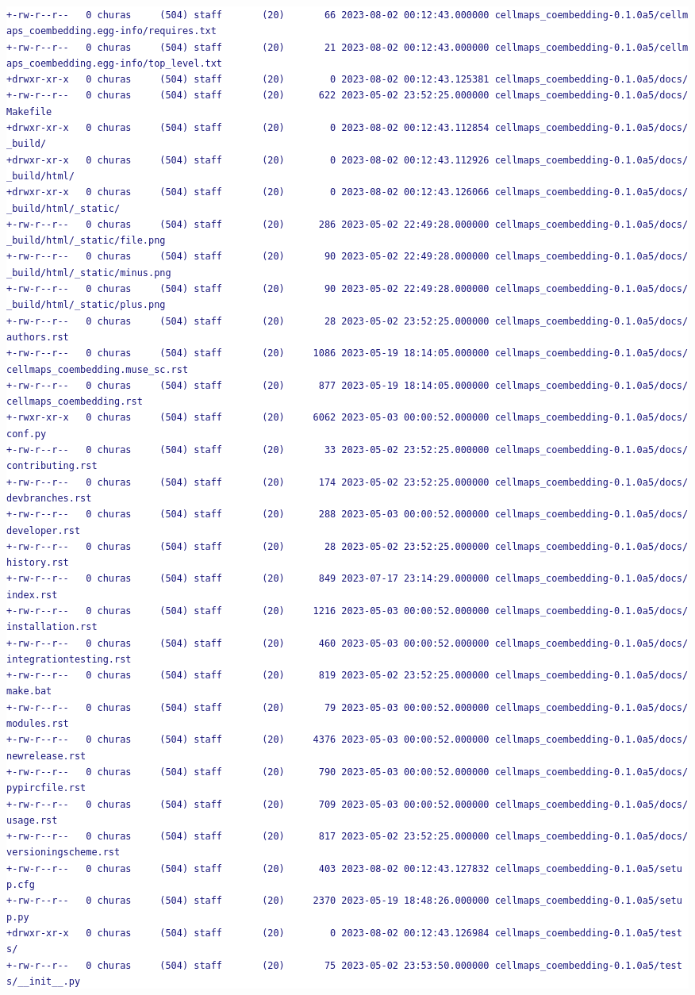 ```diff
+-rw-r--r--   0 churas     (504) staff       (20)       66 2023-08-02 00:12:43.000000 cellmaps_coembedding-0.1.0a5/cellmaps_coembedding.egg-info/requires.txt
+-rw-r--r--   0 churas     (504) staff       (20)       21 2023-08-02 00:12:43.000000 cellmaps_coembedding-0.1.0a5/cellmaps_coembedding.egg-info/top_level.txt
+drwxr-xr-x   0 churas     (504) staff       (20)        0 2023-08-02 00:12:43.125381 cellmaps_coembedding-0.1.0a5/docs/
+-rw-r--r--   0 churas     (504) staff       (20)      622 2023-05-02 23:52:25.000000 cellmaps_coembedding-0.1.0a5/docs/Makefile
+drwxr-xr-x   0 churas     (504) staff       (20)        0 2023-08-02 00:12:43.112854 cellmaps_coembedding-0.1.0a5/docs/_build/
+drwxr-xr-x   0 churas     (504) staff       (20)        0 2023-08-02 00:12:43.112926 cellmaps_coembedding-0.1.0a5/docs/_build/html/
+drwxr-xr-x   0 churas     (504) staff       (20)        0 2023-08-02 00:12:43.126066 cellmaps_coembedding-0.1.0a5/docs/_build/html/_static/
+-rw-r--r--   0 churas     (504) staff       (20)      286 2023-05-02 22:49:28.000000 cellmaps_coembedding-0.1.0a5/docs/_build/html/_static/file.png
+-rw-r--r--   0 churas     (504) staff       (20)       90 2023-05-02 22:49:28.000000 cellmaps_coembedding-0.1.0a5/docs/_build/html/_static/minus.png
+-rw-r--r--   0 churas     (504) staff       (20)       90 2023-05-02 22:49:28.000000 cellmaps_coembedding-0.1.0a5/docs/_build/html/_static/plus.png
+-rw-r--r--   0 churas     (504) staff       (20)       28 2023-05-02 23:52:25.000000 cellmaps_coembedding-0.1.0a5/docs/authors.rst
+-rw-r--r--   0 churas     (504) staff       (20)     1086 2023-05-19 18:14:05.000000 cellmaps_coembedding-0.1.0a5/docs/cellmaps_coembedding.muse_sc.rst
+-rw-r--r--   0 churas     (504) staff       (20)      877 2023-05-19 18:14:05.000000 cellmaps_coembedding-0.1.0a5/docs/cellmaps_coembedding.rst
+-rwxr-xr-x   0 churas     (504) staff       (20)     6062 2023-05-03 00:00:52.000000 cellmaps_coembedding-0.1.0a5/docs/conf.py
+-rw-r--r--   0 churas     (504) staff       (20)       33 2023-05-02 23:52:25.000000 cellmaps_coembedding-0.1.0a5/docs/contributing.rst
+-rw-r--r--   0 churas     (504) staff       (20)      174 2023-05-02 23:52:25.000000 cellmaps_coembedding-0.1.0a5/docs/devbranches.rst
+-rw-r--r--   0 churas     (504) staff       (20)      288 2023-05-03 00:00:52.000000 cellmaps_coembedding-0.1.0a5/docs/developer.rst
+-rw-r--r--   0 churas     (504) staff       (20)       28 2023-05-02 23:52:25.000000 cellmaps_coembedding-0.1.0a5/docs/history.rst
+-rw-r--r--   0 churas     (504) staff       (20)      849 2023-07-17 23:14:29.000000 cellmaps_coembedding-0.1.0a5/docs/index.rst
+-rw-r--r--   0 churas     (504) staff       (20)     1216 2023-05-03 00:00:52.000000 cellmaps_coembedding-0.1.0a5/docs/installation.rst
+-rw-r--r--   0 churas     (504) staff       (20)      460 2023-05-03 00:00:52.000000 cellmaps_coembedding-0.1.0a5/docs/integrationtesting.rst
+-rw-r--r--   0 churas     (504) staff       (20)      819 2023-05-02 23:52:25.000000 cellmaps_coembedding-0.1.0a5/docs/make.bat
+-rw-r--r--   0 churas     (504) staff       (20)       79 2023-05-03 00:00:52.000000 cellmaps_coembedding-0.1.0a5/docs/modules.rst
+-rw-r--r--   0 churas     (504) staff       (20)     4376 2023-05-03 00:00:52.000000 cellmaps_coembedding-0.1.0a5/docs/newrelease.rst
+-rw-r--r--   0 churas     (504) staff       (20)      790 2023-05-03 00:00:52.000000 cellmaps_coembedding-0.1.0a5/docs/pypircfile.rst
+-rw-r--r--   0 churas     (504) staff       (20)      709 2023-05-03 00:00:52.000000 cellmaps_coembedding-0.1.0a5/docs/usage.rst
+-rw-r--r--   0 churas     (504) staff       (20)      817 2023-05-02 23:52:25.000000 cellmaps_coembedding-0.1.0a5/docs/versioningscheme.rst
+-rw-r--r--   0 churas     (504) staff       (20)      403 2023-08-02 00:12:43.127832 cellmaps_coembedding-0.1.0a5/setup.cfg
+-rw-r--r--   0 churas     (504) staff       (20)     2370 2023-05-19 18:48:26.000000 cellmaps_coembedding-0.1.0a5/setup.py
+drwxr-xr-x   0 churas     (504) staff       (20)        0 2023-08-02 00:12:43.126984 cellmaps_coembedding-0.1.0a5/tests/
+-rw-r--r--   0 churas     (504) staff       (20)       75 2023-05-02 23:53:50.000000 cellmaps_coembedding-0.1.0a5/tests/__init__.py
```